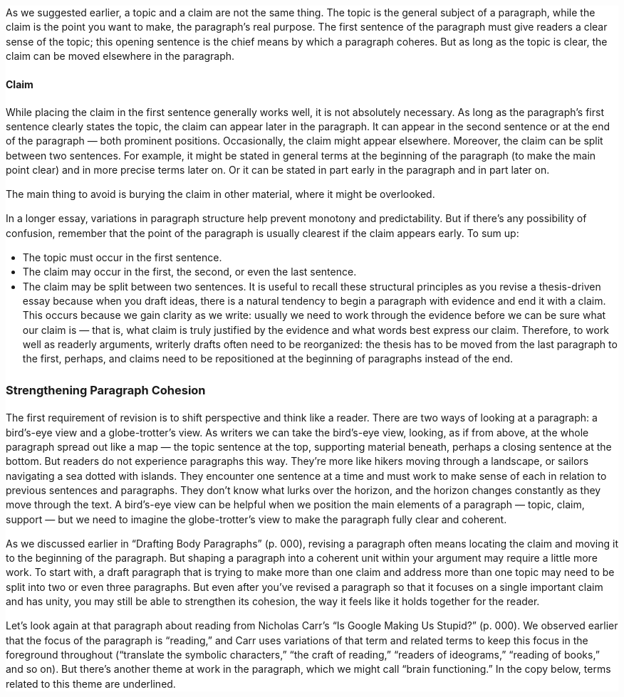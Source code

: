 As we suggested earlier, a topic and a claim are not the same thing. The topic is the general subject of a paragraph, while the claim is the point you want to make, the paragraph’s real purpose. The first sentence of the paragraph must give readers a clear sense of the topic; this opening sentence is the chief means by which a paragraph coheres. But as long as the topic is clear, the claim can be moved elsewhere in the paragraph.

#### Claim

While placing the claim in the first sentence generally works well, it is not absolutely necessary. As long as the paragraph’s first sentence clearly states the topic, the claim can appear later in the paragraph. It can appear in the second sentence or at the end of the paragraph — both prominent positions. Occasionally, the claim might appear elsewhere. Moreover, the claim can be split between two sentences. For example, it might be stated in general terms at the beginning of the paragraph (to make the main point clear) and in more precise terms later on. Or it can be stated in part early in the paragraph and in part later on.

The main thing to avoid is burying the claim in other material, where it might be overlooked.

In a longer essay, variations in paragraph structure help prevent monotony and predictability. But if there’s any possibility of confusion, remember that the point of the paragraph is usually clearest if the claim appears early. To sum up:
- The topic must occur in the first sentence.
- The claim may occur in the first, the second, or even the last sentence.
- The claim may be split between two sentences.
It is useful to recall these structural principles as you revise a thesis-driven essay because when you draft ideas, there is a natural tendency to begin a paragraph with evidence and end it with a claim. This occurs because we gain clarity as we write: usually we need to work through the evidence before we can be sure what our claim is — that is, what claim is truly justified by the evidence and what words best express our claim. Therefore, to work well as readerly arguments, writerly drafts often need to be reorganized: the thesis has to be moved from the last paragraph to the first, perhaps, and claims need to be repositioned at the beginning of paragraphs instead of the end.

### Strengthening Paragraph Cohesion

The first requirement of revision is to shift perspective and think like a reader. There are two ways of looking at a paragraph: a bird’s-eye view and a globe-trotter’s view. As writers we can take the bird’s-eye view, looking, as if from above, at the whole paragraph spread out like a map — the topic sentence at the top, supporting material beneath, perhaps a closing sentence at the bottom. But readers do not experience paragraphs this way. They’re more like hikers moving through a landscape, or sailors navigating a sea dotted with islands. They encounter one sentence at a time and must work to make sense of each in relation to previous sentences and paragraphs. They don’t know what lurks over the horizon, and the horizon changes constantly as they move through the text. A bird’s-eye view can be helpful when we position the main elements of a paragraph — topic, claim, support — but we need to imagine the globe-trotter’s view to make the paragraph fully clear and coherent.

As we discussed earlier in “Drafting Body Paragraphs” (p. 000), revising a paragraph often means locating the claim and moving it to the beginning of the paragraph. But shaping a paragraph into a coherent unit within your argument may require a little more work. To start with, a draft paragraph that is trying to make more than one claim and address more than one topic may need to be split into two or even three paragraphs. But even after you’ve revised a paragraph so that it focuses on a single important claim and has unity, you may still be able to strengthen its cohesion, the way it feels like it holds together for the reader.

Let’s look again at that paragraph about reading from Nicholas Carr’s “Is Google Making Us Stupid?” (p. 000). We observed earlier that the focus of the paragraph is “reading,” and Carr uses variations of that term and related terms to keep this focus in the foreground throughout (“translate the symbolic characters,” “the craft of reading,” “readers of ideograms,” “reading of books,” and so on). But there’s another theme at work in the paragraph, which we might call “brain functioning.” In the copy below, terms related to this theme are underlined.
